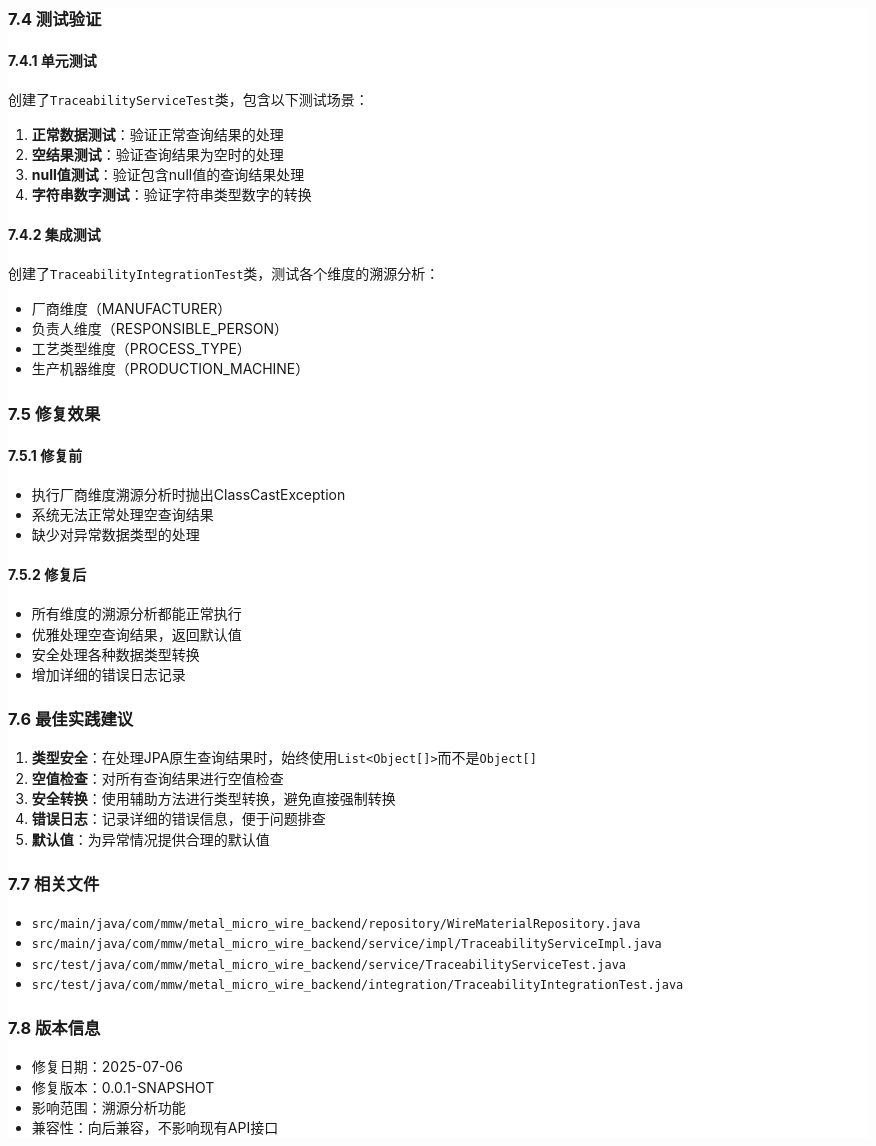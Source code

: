 ### 7.4 测试验证

#### 7.4.1 单元测试

创建了`TraceabilityServiceTest`类，包含以下测试场景：

1. **正常数据测试**：验证正常查询结果的处理
2. **空结果测试**：验证查询结果为空时的处理
3. **null值测试**：验证包含null值的查询结果处理
4. **字符串数字测试**：验证字符串类型数字的转换

#### 7.4.2 集成测试

创建了`TraceabilityIntegrationTest`类，测试各个维度的溯源分析：

- 厂商维度（MANUFACTURER）
- 负责人维度（RESPONSIBLE_PERSON）
- 工艺类型维度（PROCESS_TYPE）
- 生产机器维度（PRODUCTION_MACHINE）

### 7.5 修复效果

#### 7.5.1 修复前

- 执行厂商维度溯源分析时抛出ClassCastException
- 系统无法正常处理空查询结果
- 缺少对异常数据类型的处理

#### 7.5.2 修复后

- 所有维度的溯源分析都能正常执行
- 优雅处理空查询结果，返回默认值
- 安全处理各种数据类型转换
- 增加详细的错误日志记录

### 7.6 最佳实践建议

1. **类型安全**：在处理JPA原生查询结果时，始终使用`List<Object[]>`而不是`Object[]`
2. **空值检查**：对所有查询结果进行空值检查
3. **安全转换**：使用辅助方法进行类型转换，避免直接强制转换
4. **错误日志**：记录详细的错误信息，便于问题排查
5. **默认值**：为异常情况提供合理的默认值

### 7.7 相关文件

- `src/main/java/com/mmw/metal_micro_wire_backend/repository/WireMaterialRepository.java`
- `src/main/java/com/mmw/metal_micro_wire_backend/service/impl/TraceabilityServiceImpl.java`
- `src/test/java/com/mmw/metal_micro_wire_backend/service/TraceabilityServiceTest.java`
- `src/test/java/com/mmw/metal_micro_wire_backend/integration/TraceabilityIntegrationTest.java`

### 7.8 版本信息

- 修复日期：2025-07-06
- 修复版本：0.0.1-SNAPSHOT
- 影响范围：溯源分析功能
- 兼容性：向后兼容，不影响现有API接口
